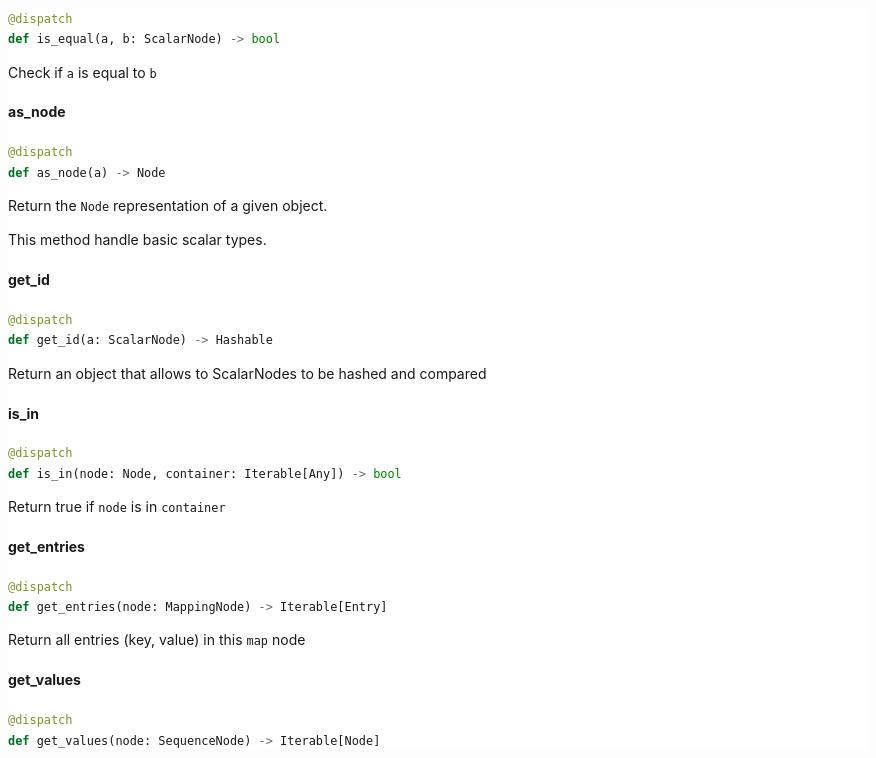 ```python
@dispatch
def is_equal(a, b: ScalarNode) -> bool
```

Check if `a` is equal to `b`

<a id="gamma.config.rawnodes.as_node"></a>

#### as\_node

```python
@dispatch
def as_node(a) -> Node
```

Return the `Node` representation of a given object.

This method handle basic scalar types.

<a id="gamma.config.rawnodes.get_id"></a>

#### get\_id

```python
@dispatch
def get_id(a: ScalarNode) -> Hashable
```

Return an object that allows to ScalarNodes to be hashed and compared

<a id="gamma.config.rawnodes.is_in"></a>

#### is\_in

```python
@dispatch
def is_in(node: Node, container: Iterable[Any]) -> bool
```

Return true if `node` is in `container`

<a id="gamma.config.rawnodes.get_entries"></a>

#### get\_entries

```python
@dispatch
def get_entries(node: MappingNode) -> Iterable[Entry]
```

Return all entries (key, value) in this `map` node

<a id="gamma.config.rawnodes.get_values"></a>

#### get\_values

```python
@dispatch
def get_values(node: SequenceNode) -> Iterable[Node]
```
